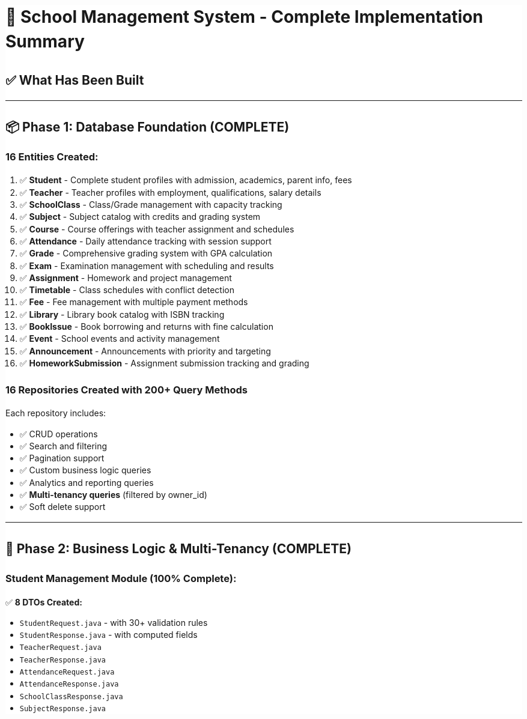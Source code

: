 # 🎉 School Management System - Complete Implementation Summary

## ✅ **What Has Been Built**

---

## 📦 **Phase 1: Database Foundation (COMPLETE)**

### **16 Entities Created:**
1. ✅ **Student** - Complete student profiles with admission, academics, parent info, fees
2. ✅ **Teacher** - Teacher profiles with employment, qualifications, salary details  
3. ✅ **SchoolClass** - Class/Grade management with capacity tracking
4. ✅ **Subject** - Subject catalog with credits and grading system
5. ✅ **Course** - Course offerings with teacher assignment and schedules
6. ✅ **Attendance** - Daily attendance tracking with session support
7. ✅ **Grade** - Comprehensive grading system with GPA calculation
8. ✅ **Exam** - Examination management with scheduling and results
9. ✅ **Assignment** - Homework and project management
10. ✅ **Timetable** - Class schedules with conflict detection
11. ✅ **Fee** - Fee management with multiple payment methods
12. ✅ **Library** - Library book catalog with ISBN tracking
13. ✅ **BookIssue** - Book borrowing and returns with fine calculation
14. ✅ **Event** - School events and activity management
15. ✅ **Announcement** - Announcements with priority and targeting
16. ✅ **HomeworkSubmission** - Assignment submission tracking and grading

### **16 Repositories Created with 200+ Query Methods**

Each repository includes:
- ✅ CRUD operations
- ✅ Search and filtering
- ✅ Pagination support
- ✅ Custom business logic queries
- ✅ Analytics and reporting queries
- ✅ **Multi-tenancy queries** (filtered by owner_id)
- ✅ Soft delete support

---

## 🏢 **Phase 2: Business Logic & Multi-Tenancy (COMPLETE)**

### **Student Management Module (100% Complete):**

✅ **8 DTOs Created:**
- `StudentRequest.java` - with 30+ validation rules
- `StudentResponse.java` - with computed fields
- `TeacherRequest.java`
- `TeacherResponse.java`
- `AttendanceRequest.java`
- `AttendanceResponse.java`
- `SchoolClassResponse.java`
- `SubjectResponse.java`
